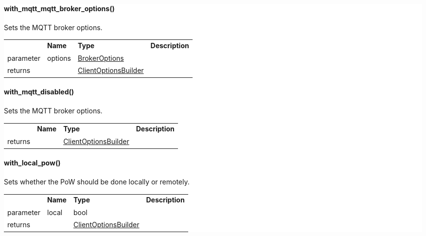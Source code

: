 
#### with_mqtt_mqtt_broker_options()

Sets the MQTT broker options.
<table>
      <tr>
        <td></td>
        <td><strong>Name</strong></td>
        <td><strong>Type</strong></td>
        <td><strong>Description</strong></td>
      </tr>
  <tr>
        <td>parameter</td>
        <td>options</td>
        <td><a href="#brokeroptions">BrokerOptions</a></td>
        <td></td>
      </tr>
  <tr>
        <td>returns</td>
        <td></td>
        <td><a href="#clientoptionsbuilder">ClientOptionsBuilder</a></td>
        <td></td>
      </tr>
</table>

#### with_mqtt_disabled()

Sets the MQTT broker options.
<table>
      <tr>
        <td></td>
        <td><strong>Name</strong></td>
        <td><strong>Type</strong></td>
        <td><strong>Description</strong></td>
      </tr>
  <tr>
        <td>returns</td>
        <td></td>
        <td><a href="#clientoptionsbuilder">ClientOptionsBuilder</a></td>
        <td></td>
      </tr>
</table>

#### with_local_pow()

Sets whether the PoW should be done locally or remotely.
<table>
      <tr>
        <td></td>
        <td><strong>Name</strong></td>
        <td><strong>Type</strong></td>
        <td><strong>Description</strong></td>
      </tr>
  <tr>
        <td>parameter</td>
        <td>local</td>
        <td>bool</td>
        <td></td>
      </tr>
  <tr>
        <td>returns</td>
        <td></td>
        <td><a href="#clientoptionsbuilder">ClientOptionsBuilder</a></td>
        <td></td>
      </tr>